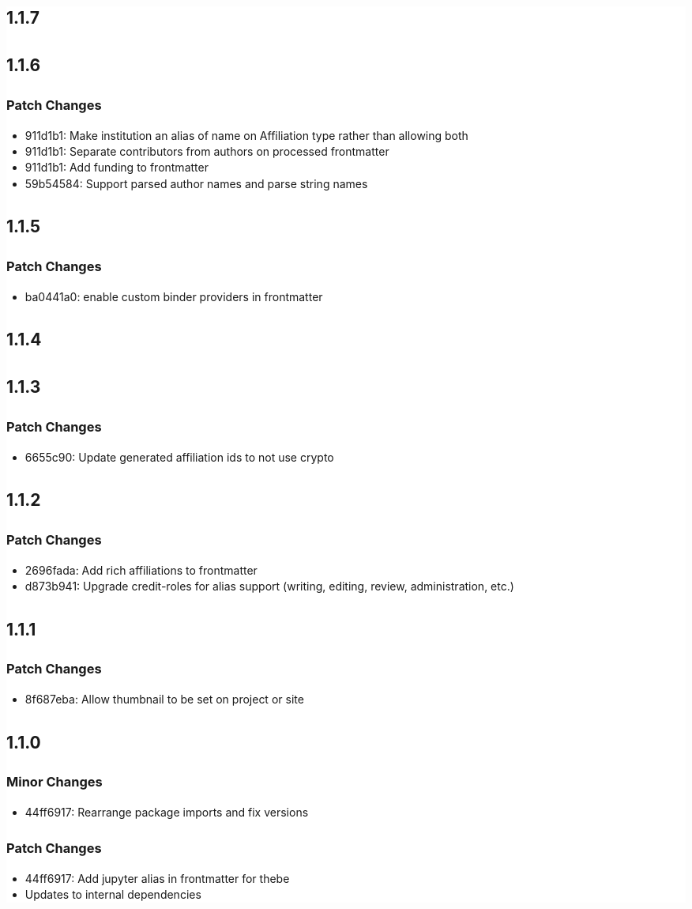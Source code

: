 ## 1.1.7

## 1.1.6

### Patch Changes

- 911d1b1: Make institution an alias of name on Affiliation type rather than allowing both
- 911d1b1: Separate contributors from authors on processed frontmatter
- 911d1b1: Add funding to frontmatter
- 59b54584: Support parsed author names and parse string names

## 1.1.5

### Patch Changes

- ba0441a0: enable custom binder providers in frontmatter

## 1.1.4

## 1.1.3

### Patch Changes

- 6655c90: Update generated affiliation ids to not use crypto

## 1.1.2

### Patch Changes

- 2696fada: Add rich affiliations to frontmatter
- d873b941: Upgrade credit-roles for alias support (writing, editing, review, administration, etc.)

## 1.1.1

### Patch Changes

- 8f687eba: Allow thumbnail to be set on project or site

## 1.1.0

### Minor Changes

- 44ff6917: Rearrange package imports and fix versions

### Patch Changes

- 44ff6917: Add jupyter alias in frontmatter for thebe
- Updates to internal dependencies
